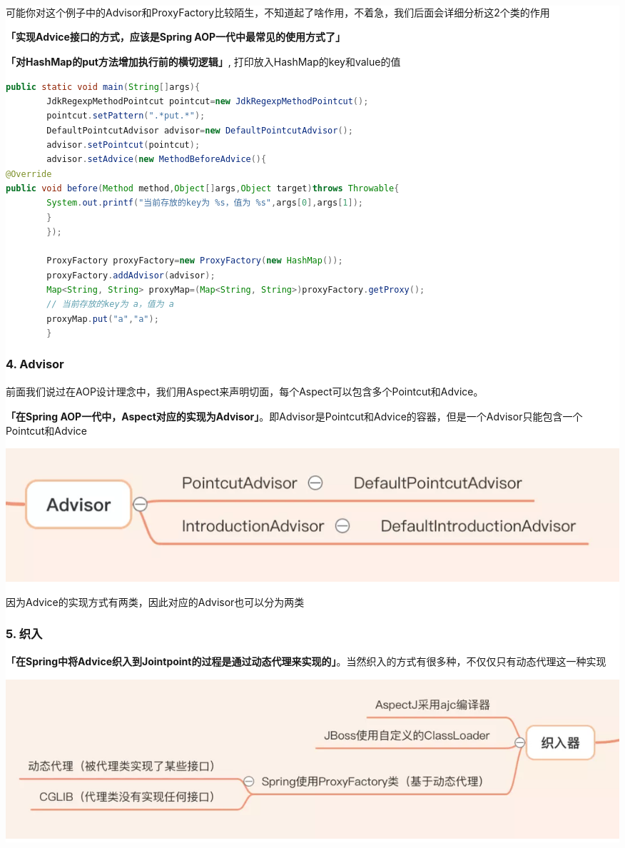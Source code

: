 可能你对这个例子中的Advisor和ProxyFactory比较陌生，不知道起了啥作用，不着急，我们后面会详细分析这2个类的作用

**「实现Advice接口的方式，应该是Spring AOP一代中最常见的使用方式了」**

**「对HashMap的put方法增加执行前的横切逻辑」**, 打印放入HashMap的key和value的值

```java
public static void main(String[]args){
        JdkRegexpMethodPointcut pointcut=new JdkRegexpMethodPointcut();
        pointcut.setPattern(".*put.*");
        DefaultPointcutAdvisor advisor=new DefaultPointcutAdvisor();
        advisor.setPointcut(pointcut);
        advisor.setAdvice(new MethodBeforeAdvice(){
@Override
public void before(Method method,Object[]args,Object target)throws Throwable{
        System.out.printf("当前存放的key为 %s，值为 %s",args[0],args[1]);
        }
        });

        ProxyFactory proxyFactory=new ProxyFactory(new HashMap());
        proxyFactory.addAdvisor(advisor);
        Map<String, String> proxyMap=(Map<String, String>)proxyFactory.getProxy();
        // 当前存放的key为 a，值为 a
        proxyMap.put("a","a");
        }
```

### 4. Advisor

前面我们说过在AOP设计理念中，我们用Aspect来声明切面，每个Aspect可以包含多个Pointcut和Advice。

**「在Spring AOP一代中，Aspect对应的实现为Advisor」**。即Advisor是Pointcut和Advice的容器，但是一个Advisor只能包含一个Pointcut和Advice

![png](images/spring-aop-Advisor分类.png)

因为Advice的实现方式有两类，因此对应的Advisor也可以分为两类

### 5. 织入

**「在Spring中将Advice织入到Jointpoint的过程是通过动态代理来实现的」**。当然织入的方式有很多种，不仅仅只有动态代理这一种实现

![png](images/spring-aop-织入分类.png)
